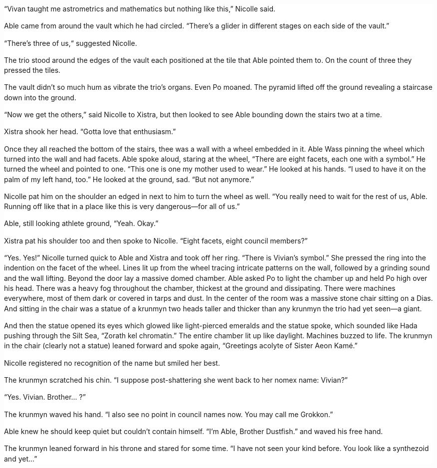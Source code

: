 “Vivan taught me astrometrics and mathematics but nothing like this,” Nicolle said.

Able came from around the vault which he had circled. “There’s a glider in different stages on each side of the vault.”

“There’s three of us,“ suggested Nicolle.

The trio stood around the edges of the vault each positioned at the tile that Able pointed them to. On the count of three they pressed the tiles.

The vault didn’t so much hum as vibrate the trio’s organs. Even Po moaned. The pyramid lifted off the ground revealing a staircase down into the ground.

“Now we get the others,” said Nicolle to Xistra, but then looked to see Able bounding down the stairs two at a time.

Xistra shook her head. “Gotta love that enthusiasm.”

Once they all reached the bottom of the stairs, thee was a wall with a wheel embedded in it. Able Wass pinning the wheel which turned into the wall and had facets. Able spoke aloud, staring at the wheel, “There are eight facets, each one with a symbol.” He turned the wheel and pointed to one. “This one is one my mother used to wear.” He looked at his hands. “I used to have it on the palm of my left hand, too.” He looked at the ground, sad. “But not anymore.”

Nicolle pat him on the shoulder an edged in next to him to turn the wheel as well. “You really need to wait for the rest of us, Able. Running off like that in a place like this is very dangerous—for all of us.”

Able, still looking athlete ground, “Yeah. Okay.”

Xistra pat his shoulder too and then spoke to Nicolle. “Eight facets, eight council members?”

“Yes. Yes!” Nicolle turned quick to Able and Xistra and took off her ring. “There is Vivian’s symbol.” She pressed the ring into the indention on the facet of the wheel. Lines lit up from the wheel tracing intricate patterns on the wall, followed by a grinding sound and the wall lifting. Beyond the door lay a massive domed chamber. Able asked Po to light the chamber up and held Po high over his head. There was a heavy fog throughout the chamber, thickest at the ground and dissipating. There were machines everywhere, most of them dark or covered in tarps and dust. In the center of the room was a massive stone chair sitting on a Dias. And sitting in the chair was a statue of a krunmyn two heads taller and thicker than any krunmyn the trio had yet seen—a giant.

And then the statue opened its eyes which glowed like light-pierced emeralds and the statue spoke, which sounded like Hada pushing through the Silt Sea, “Zorath kel chromatin.” The entire chamber lit up like daylight. Machines buzzed to life. The krunmyn in the chair (clearly not a statue) leaned forward and spoke again, “Greetings acolyte of Sister Aeon Kamé.”

Nicolle registered no recognition of the name but smiled her best.

The krunmyn scratched his chin. “I suppose post-shattering she went back to her nomex name: Vivian?”

“Yes. Vivian. Brother... ?”

The krunmyn waved his hand. “I also see no point in council names now. You may call me Grokkon.”

Able knew he should keep quiet but couldn’t contain himself. “I’m Able, Brother Dustfish.” and waved his free hand.

The krunmyn leaned forward in his throne and stared for some time. “I have not seen your kind before. You look like a synthezoid and yet...”
